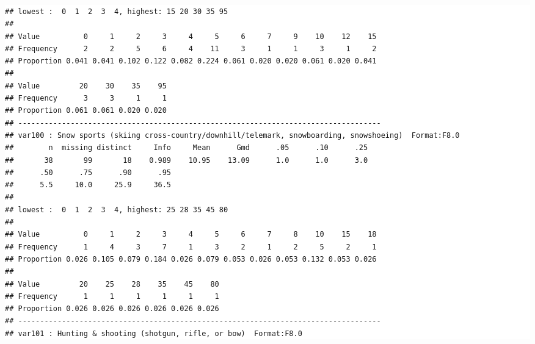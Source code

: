     ## lowest :  0  1  2  3  4, highest: 15 20 30 35 95
    ##                                                                                   
    ## Value          0     1     2     3     4     5     6     7     9    10    12    15
    ## Frequency      2     2     5     6     4    11     3     1     1     3     1     2
    ## Proportion 0.041 0.041 0.102 0.122 0.082 0.224 0.061 0.020 0.020 0.061 0.020 0.041
    ##                                   
    ## Value         20    30    35    95
    ## Frequency      3     3     1     1
    ## Proportion 0.061 0.061 0.020 0.020
    ## -----------------------------------------------------------------------------------
    ## var100 : Snow sports (skiing cross-country/downhill/telemark, snowboarding, snowshoeing)  Format:F8.0 
    ##        n  missing distinct     Info     Mean      Gmd      .05      .10      .25 
    ##       38       99       18    0.989    10.95    13.09      1.0      1.0      3.0 
    ##      .50      .75      .90      .95 
    ##      5.5     10.0     25.9     36.5 
    ## 
    ## lowest :  0  1  2  3  4, highest: 25 28 35 45 80
    ##                                                                                   
    ## Value          0     1     2     3     4     5     6     7     8    10    15    18
    ## Frequency      1     4     3     7     1     3     2     1     2     5     2     1
    ## Proportion 0.026 0.105 0.079 0.184 0.026 0.079 0.053 0.026 0.053 0.132 0.053 0.026
    ##                                               
    ## Value         20    25    28    35    45    80
    ## Frequency      1     1     1     1     1     1
    ## Proportion 0.026 0.026 0.026 0.026 0.026 0.026
    ## -----------------------------------------------------------------------------------
    ## var101 : Hunting & shooting (shotgun, rifle, or bow)  Format:F8.0 